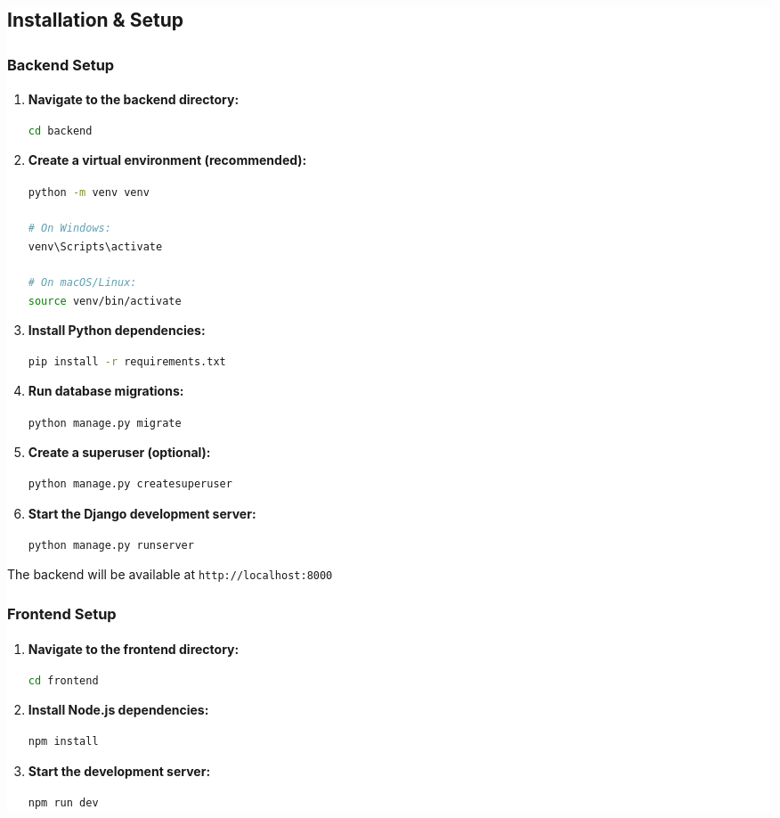 ## Installation & Setup

### Backend Setup

1. **Navigate to the backend directory:**
   ```bash
   cd backend
   ```

2. **Create a virtual environment (recommended):**
   ```bash
   python -m venv venv
   
   # On Windows:
   venv\Scripts\activate
   
   # On macOS/Linux:
   source venv/bin/activate
   ```

3. **Install Python dependencies:**
   ```bash
   pip install -r requirements.txt
   ```

4. **Run database migrations:**
   ```bash
   python manage.py migrate
   ```

5. **Create a superuser (optional):**
   ```bash
   python manage.py createsuperuser
   ```

6. **Start the Django development server:**
   ```bash
   python manage.py runserver
   ```

The backend will be available at `http://localhost:8000`

### Frontend Setup

1. **Navigate to the frontend directory:**
   ```bash
   cd frontend
   ```

2. **Install Node.js dependencies:**
   ```bash
   npm install
   ```

3. **Start the development server:**
   ```bash
   npm run dev
   ```
